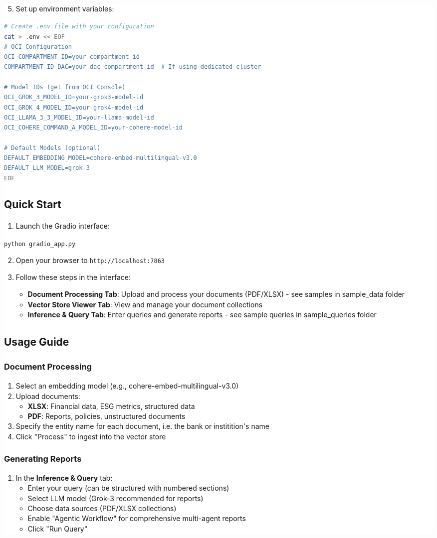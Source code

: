 5. Set up environment variables:
```bash
# Create .env file with your configuration
cat > .env << EOF
# OCI Configuration
OCI_COMPARTMENT_ID=your-compartment-id
COMPARTMENT_ID_DAC=your-dac-compartment-id  # If using dedicated cluster

# Model IDs (get from OCI Console)
OCI_GROK_3_MODEL_ID=your-grok3-model-id
OCI_GROK_4_MODEL_ID=your-grok4-model-id
OCI_LLAMA_3_3_MODEL_ID=your-llama-model-id
OCI_COHERE_COMMAND_A_MODEL_ID=your-cohere-model-id

# Default Models (optional)
DEFAULT_EMBEDDING_MODEL=cohere-embed-multilingual-v3.0
DEFAULT_LLM_MODEL=grok-3
EOF
```

## Quick Start

1. Launch the Gradio interface:
```bash
python gradio_app.py
```

2. Open your browser to `http://localhost:7863`

3. Follow these steps in the interface:
   - **Document Processing Tab**: Upload and process your documents (PDF/XLSX) - see samples in sample_data folder
   - **Vector Store Viewer Tab**: View and manage your document collections
   - **Inference & Query Tab**: Enter queries and generate reports - see sample queries in sample_queries folder

## Usage Guide

### Document Processing

1. Select an embedding model (e.g., cohere-embed-multilingual-v3.0)
2. Upload documents:
   - **XLSX**: Financial data, ESG metrics, structured data
   - **PDF**: Reports, policies, unstructured documents
3. Specify the entity name for each document, i.e. the bank or institition's name
4. Click "Process" to ingest into the vector store

### Generating Reports

1. In the **Inference & Query** tab:
   - Enter your query (can be structured with numbered sections)
   - Select LLM model (Grok-3 recommended for reports)
   - Choose data sources (PDF/XLSX collections)
   - Enable "Agentic Workflow" for comprehensive multi-agent reports
   - Click "Run Query"
